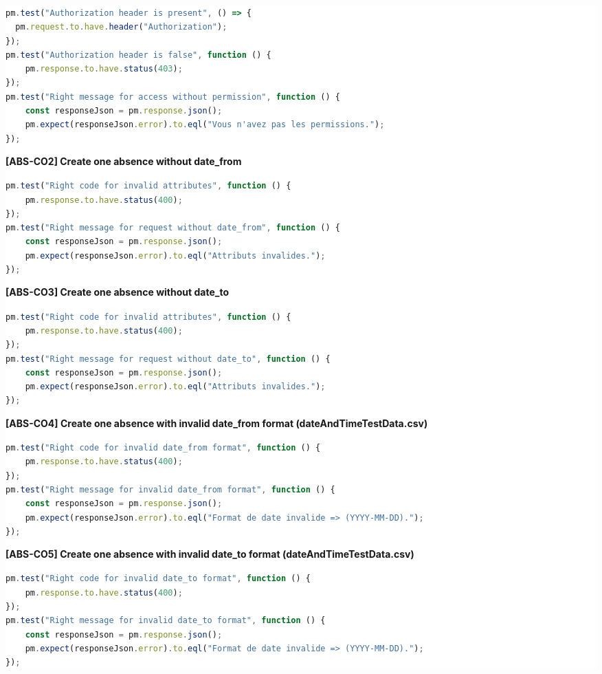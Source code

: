 ```javascript
pm.test("Authorization header is present", () => {
  pm.request.to.have.header("Authorization");
});
pm.test("Authorization header is false", function () {
    pm.response.to.have.status(403);
});
pm.test("Right message for access without permission", function () {
    const responseJson = pm.response.json();
    pm.expect(responseJson.error).to.eql("Vous n'avez pas les permissions.");
});
```

**[ABS-CO2] Create one absence without date_from**

```javascript
pm.test("Right code for invalid attributes", function () {
    pm.response.to.have.status(400);
});
pm.test("Right message for request without date_from", function () {
    const responseJson = pm.response.json();
    pm.expect(responseJson.error).to.eql("Attributs invalides.");
});
```

**[ABS-CO3] Create one absence without date_to**

```javascript
pm.test("Right code for invalid attributes", function () {
    pm.response.to.have.status(400);
});
pm.test("Right message for request without date_to", function () {
    const responseJson = pm.response.json();
    pm.expect(responseJson.error).to.eql("Attributs invalides.");
});
```

**[ABS-CO4] Create one absence with invalid date_from format (dateAndTimeTestData.csv)**

```javascript
pm.test("Right code for invalid date_from format", function () {
    pm.response.to.have.status(400);
});
pm.test("Right message for invalid date_from format", function () {
    const responseJson = pm.response.json();
    pm.expect(responseJson.error).to.eql("Format de date invalide => (YYYY-MM-DD).");
});
```

**[ABS-CO5] Create one absence with invalid date_to format (dateAndTimeTestData.csv)**

```javascript
pm.test("Right code for invalid date_to format", function () {
    pm.response.to.have.status(400);
});
pm.test("Right message for invalid date_to format", function () {
    const responseJson = pm.response.json();
    pm.expect(responseJson.error).to.eql("Format de date invalide => (YYYY-MM-DD).");
});
```
